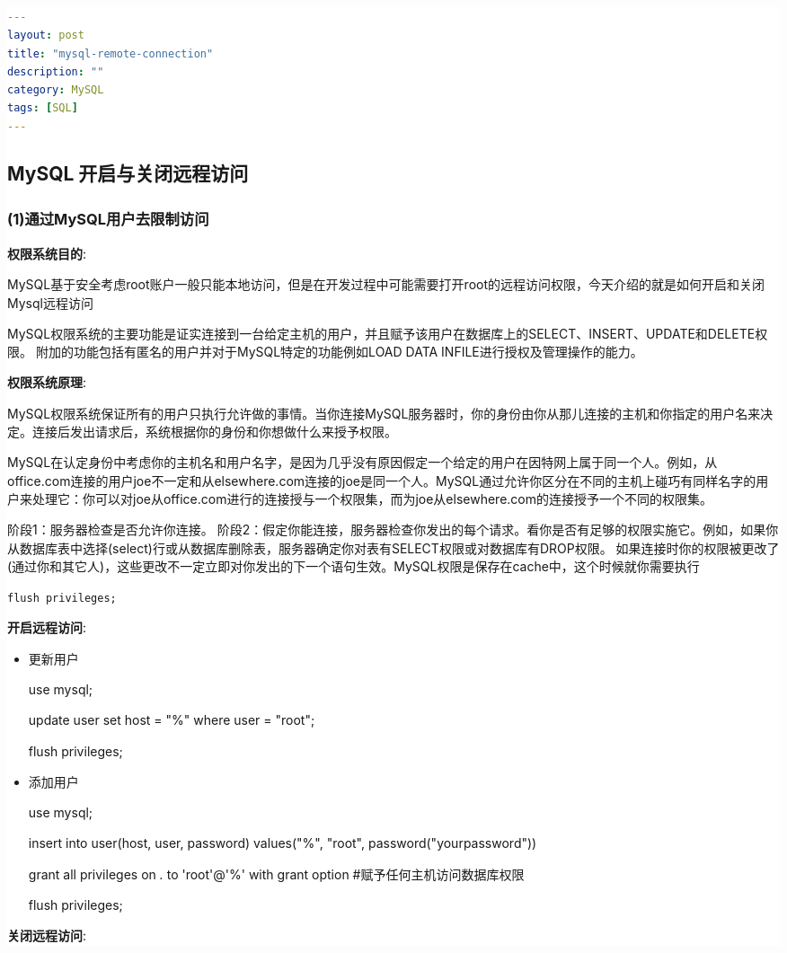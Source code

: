 ```yaml
---
layout: post
title: "mysql-remote-connection"
description: ""
category: MySQL
tags: [SQL]
---
```


## MySQL 开启与关闭远程访问

### (1)通过MySQL用户去限制访问

**权限系统目的**:

MySQL基于安全考虑root账户一般只能本地访问，但是在开发过程中可能需要打开root的远程访问权限，今天介绍的就是如何开启和关闭Mysql远程访问

MySQL权限系统的主要功能是证实连接到一台给定主机的用户，并且赋予该用户在数据库上的SELECT、INSERT、UPDATE和DELETE权限。
附加的功能包括有匿名的用户并对于MySQL特定的功能例如LOAD DATA INFILE进行授权及管理操作的能力。

**权限系统原理**:

MySQL权限系统保证所有的用户只执行允许做的事情。当你连接MySQL服务器时，你的身份由你从那儿连接的主机和你指定的用户名来决定。连接后发出请求后，系统根据你的身份和你想做什么来授予权限。

MySQL在认定身份中考虑你的主机名和用户名字，是因为几乎没有原因假定一个给定的用户在因特网上属于同一个人。例如，从office.com连接的用户joe不一定和从elsewhere.com连接的joe是同一个人。MySQL通过允许你区分在不同的主机上碰巧有同样名字的用户来处理它：你可以对joe从office.com进行的连接授与一个权限集，而为joe从elsewhere.com的连接授予一个不同的权限集。

阶段1：服务器检查是否允许你连接。
阶段2：假定你能连接，服务器检查你发出的每个请求。看你是否有足够的权限实施它。例如，如果你从数据库表中选择(select)行或从数据库删除表，服务器确定你对表有SELECT权限或对数据库有DROP权限。
如果连接时你的权限被更改了(通过你和其它人)，这些更改不一定立即对你发出的下一个语句生效。MySQL权限是保存在cache中，这个时候就你需要执行

	flush privileges;

**开启远程访问**:

- 更新用户
		
	use mysql;
	
	update user set host = "%" where user = "root";
	
	flush privileges;

- 添加用户

	use mysql;
	
	insert into user(host, user, password) values("%", "root", password("yourpassword"))
	
	grant all privileges on *.* to 'root'@'%' with grant option #赋予任何主机访问数据库权限
	
	flush privileges;
		
	
**关闭远程访问**:
	